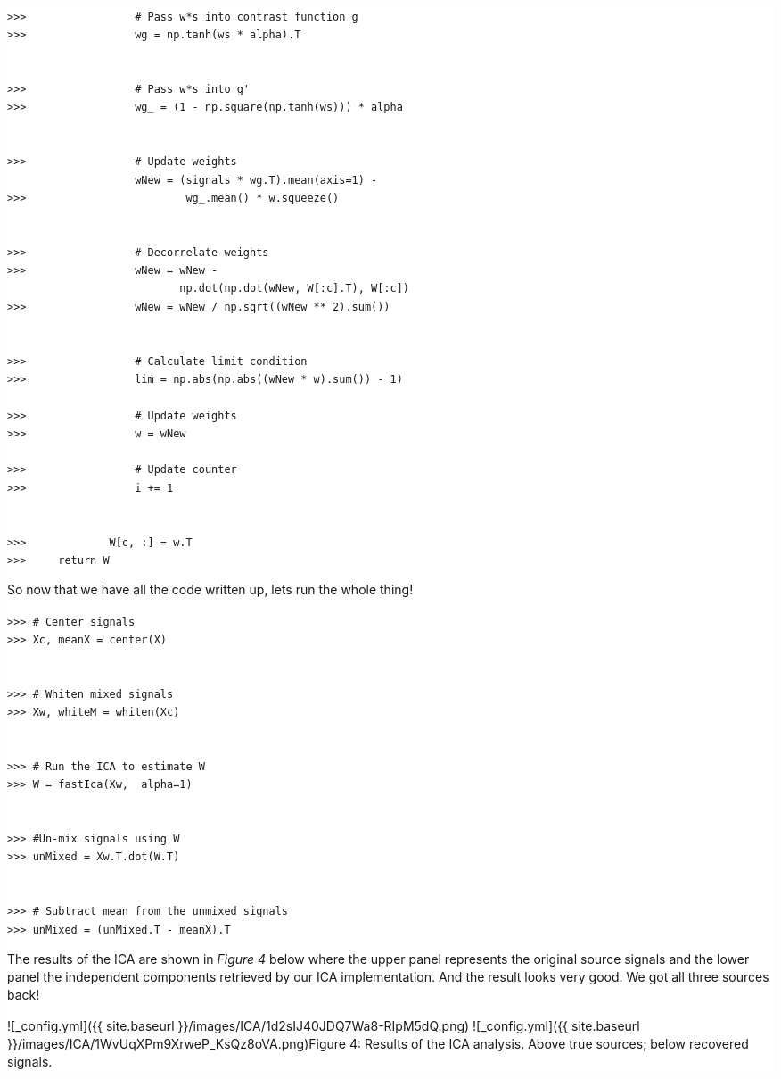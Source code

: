 
    >>>                 # Pass w*s into contrast function g  
    >>>                 wg = np.tanh(ws * alpha).T


    >>>                 # Pass w*s into g'  
    >>>                 wg_ = (1 - np.square(np.tanh(ws))) * alpha


    >>>                 # Update weights  
                        wNew = (signals * wg.T).mean(axis=1) -   
    >>>                         wg_.mean() * w.squeeze()


    >>>                 # Decorrelate weights                
    >>>                 wNew = wNew -   
                               np.dot(np.dot(wNew, W[:c].T), W[:c])  
    >>>                 wNew = wNew / np.sqrt((wNew ** 2).sum())


    >>>                 # Calculate limit condition  
    >>>                 lim = np.abs(np.abs((wNew * w).sum()) - 1)  

    >>>                 # Update weights  
    >>>                 w = wNew  

    >>>                 # Update counter  
    >>>                 i += 1


    >>>             W[c, :] = w.T  
    >>>     return W

So now that we have all the code written up, lets run the whole thing!



    >>> # Center signals  
    >>> Xc, meanX = center(X)


    >>> # Whiten mixed signals  
    >>> Xw, whiteM = whiten(Xc)


    >>> # Run the ICA to estimate W  
    >>> W = fastIca(Xw,  alpha=1)


    >>> #Un-mix signals using W  
    >>> unMixed = Xw.T.dot(W.T)


    >>> # Subtract mean from the unmixed signals  
    >>> unMixed = (unMixed.T - meanX).T

The results of the ICA are shown in _Figure 4_ below where the upper panel
represents the original source signals and the lower panel the independent
components retrieved by our ICA implementation. And the result looks very
good. We got all three sources back!

![_config.yml]({{ site.baseurl }}/images/ICA/1d2sIJ40JDQ7Wa8-RIpM5dQ.png)
![_config.yml]({{ site.baseurl }}/images/ICA/1WvUqXPm9XrweP_KsQz8oVA.png)Figure
4: Results of the ICA analysis. Above true sources; below recovered signals.
